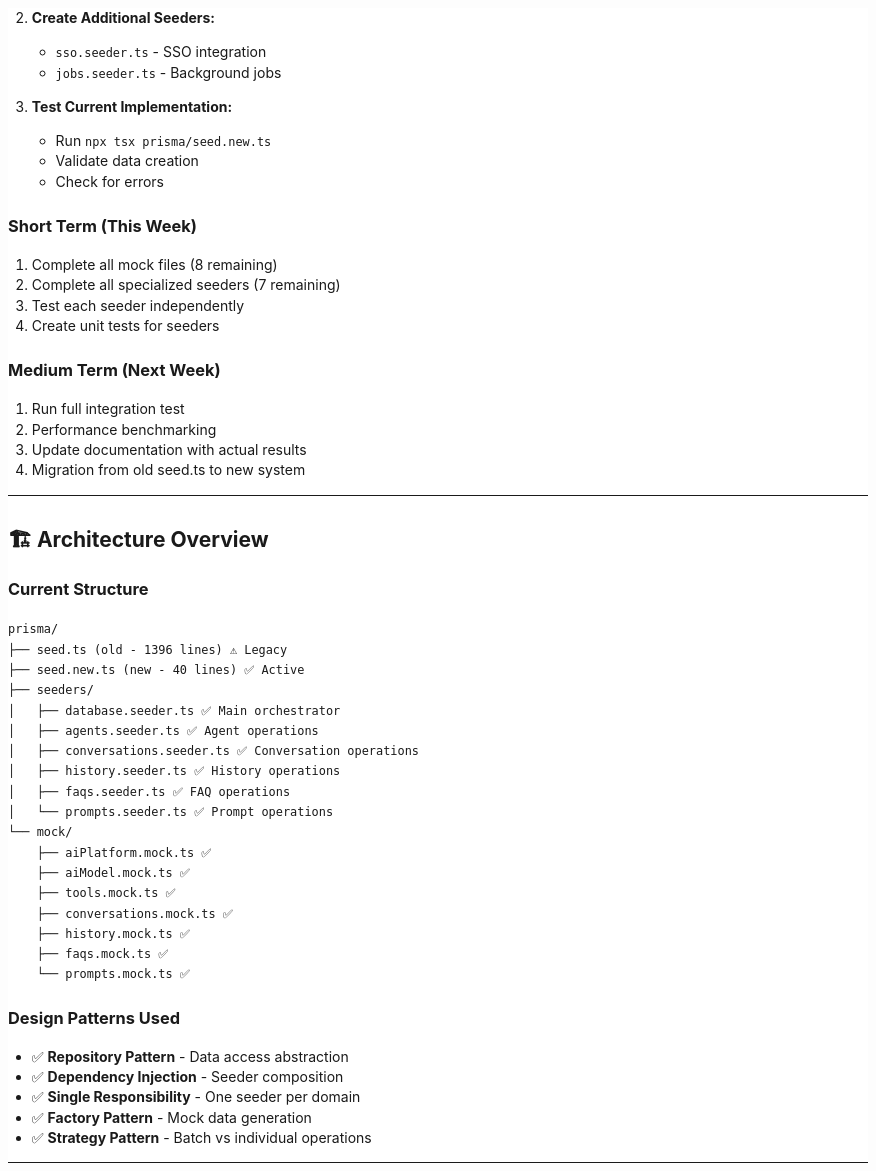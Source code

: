 2. **Create Additional Seeders:**
   - `sso.seeder.ts` - SSO integration
   - `jobs.seeder.ts` - Background jobs

3. **Test Current Implementation:**
   - Run `npx tsx prisma/seed.new.ts`
   - Validate data creation
   - Check for errors

### Short Term (This Week)
1. Complete all mock files (8 remaining)
2. Complete all specialized seeders (7 remaining)
3. Test each seeder independently
4. Create unit tests for seeders

### Medium Term (Next Week)
1. Run full integration test
2. Performance benchmarking
3. Update documentation with actual results
4. Migration from old seed.ts to new system

---

## 🏗️ Architecture Overview

### Current Structure
```
prisma/
├── seed.ts (old - 1396 lines) ⚠️ Legacy
├── seed.new.ts (new - 40 lines) ✅ Active
├── seeders/
│   ├── database.seeder.ts ✅ Main orchestrator
│   ├── agents.seeder.ts ✅ Agent operations
│   ├── conversations.seeder.ts ✅ Conversation operations
│   ├── history.seeder.ts ✅ History operations
│   ├── faqs.seeder.ts ✅ FAQ operations
│   └── prompts.seeder.ts ✅ Prompt operations
└── mock/
    ├── aiPlatform.mock.ts ✅
    ├── aiModel.mock.ts ✅
    ├── tools.mock.ts ✅
    ├── conversations.mock.ts ✅
    ├── history.mock.ts ✅
    ├── faqs.mock.ts ✅
    └── prompts.mock.ts ✅
```

### Design Patterns Used
- ✅ **Repository Pattern** - Data access abstraction
- ✅ **Dependency Injection** - Seeder composition
- ✅ **Single Responsibility** - One seeder per domain
- ✅ **Factory Pattern** - Mock data generation
- ✅ **Strategy Pattern** - Batch vs individual operations

---
